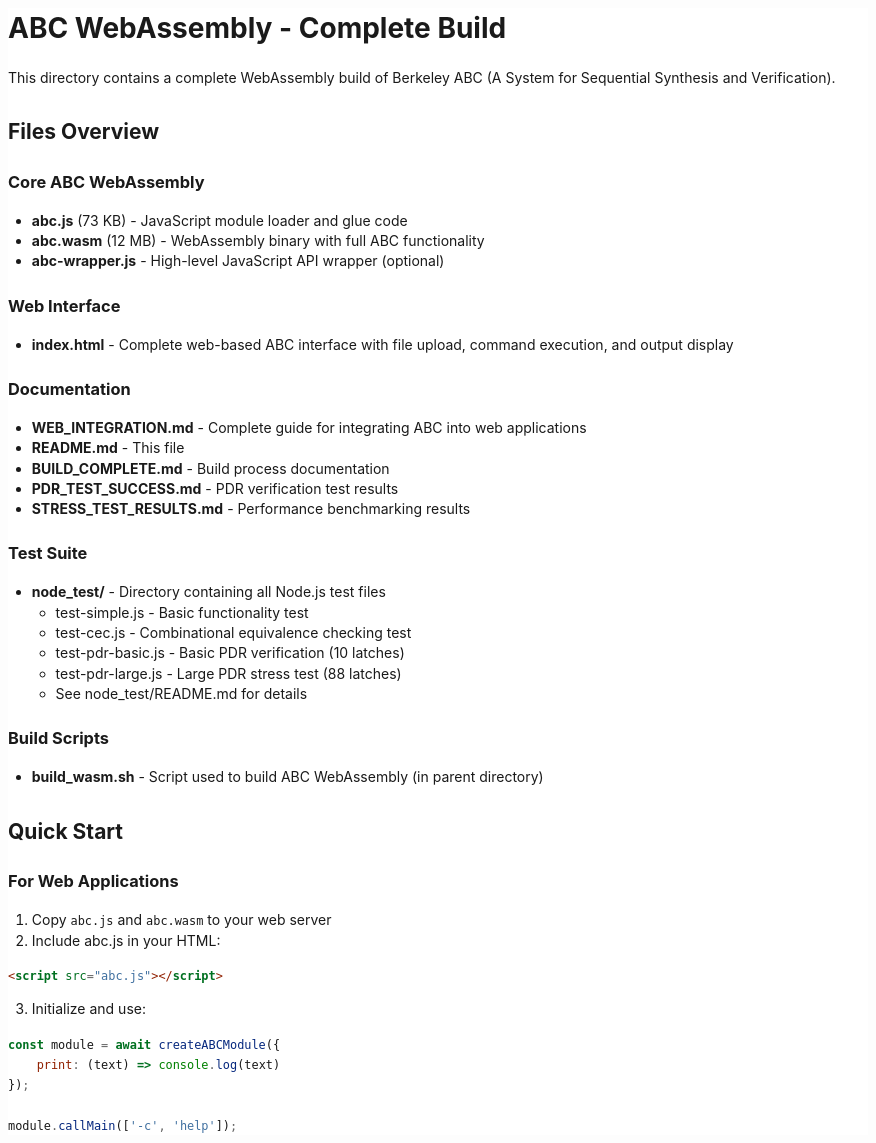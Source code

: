 # ABC WebAssembly - Complete Build

This directory contains a complete WebAssembly build of Berkeley ABC (A System for Sequential Synthesis and Verification).

## Files Overview

### Core ABC WebAssembly
- **abc.js** (73 KB) - JavaScript module loader and glue code
- **abc.wasm** (12 MB) - WebAssembly binary with full ABC functionality
- **abc-wrapper.js** - High-level JavaScript API wrapper (optional)

### Web Interface
- **index.html** - Complete web-based ABC interface with file upload, command execution, and output display

### Documentation
- **WEB_INTEGRATION.md** - Complete guide for integrating ABC into web applications
- **README.md** - This file
- **BUILD_COMPLETE.md** - Build process documentation
- **PDR_TEST_SUCCESS.md** - PDR verification test results
- **STRESS_TEST_RESULTS.md** - Performance benchmarking results

### Test Suite
- **node_test/** - Directory containing all Node.js test files
  - test-simple.js - Basic functionality test
  - test-cec.js - Combinational equivalence checking test
  - test-pdr-basic.js - Basic PDR verification (10 latches)
  - test-pdr-large.js - Large PDR stress test (88 latches)
  - See node_test/README.md for details

### Build Scripts
- **build_wasm.sh** - Script used to build ABC WebAssembly (in parent directory)

## Quick Start

### For Web Applications

1. Copy `abc.js` and `abc.wasm` to your web server
2. Include abc.js in your HTML:
```html
<script src="abc.js"></script>
```

3. Initialize and use:
```javascript
const module = await createABCModule({
    print: (text) => console.log(text)
});

module.callMain(['-c', 'help']);
```

